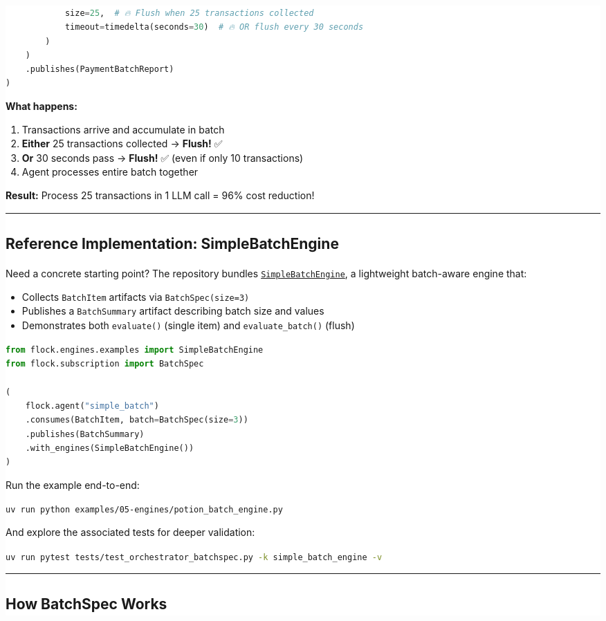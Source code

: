 ```python
            size=25,  # 🔥 Flush when 25 transactions collected
            timeout=timedelta(seconds=30)  # 🔥 OR flush every 30 seconds
        )
    )
    .publishes(PaymentBatchReport)
)
```

**What happens:**
1. Transactions arrive and accumulate in batch
2. **Either** 25 transactions collected → **Flush!** ✅
3. **Or** 30 seconds pass → **Flush!** ✅ (even if only 10 transactions)
4. Agent processes entire batch together

**Result:** Process 25 transactions in 1 LLM call = 96% cost reduction!

---

## Reference Implementation: SimpleBatchEngine

Need a concrete starting point? The repository bundles [`SimpleBatchEngine`](../../src/flock/engines/examples/simple_batch_engine.py), a lightweight batch-aware engine that:

- Collects `BatchItem` artifacts via `BatchSpec(size=3)`
- Publishes a `BatchSummary` artifact describing batch size and values
- Demonstrates both `evaluate()` (single item) and `evaluate_batch()` (flush)

```python
from flock.engines.examples import SimpleBatchEngine
from flock.subscription import BatchSpec

(
    flock.agent("simple_batch")
    .consumes(BatchItem, batch=BatchSpec(size=3))
    .publishes(BatchSummary)
    .with_engines(SimpleBatchEngine())
)
```

Run the example end-to-end:

```bash
uv run python examples/05-engines/potion_batch_engine.py
```

And explore the associated tests for deeper validation:

```bash
uv run pytest tests/test_orchestrator_batchspec.py -k simple_batch_engine -v
```

---

## How BatchSpec Works
